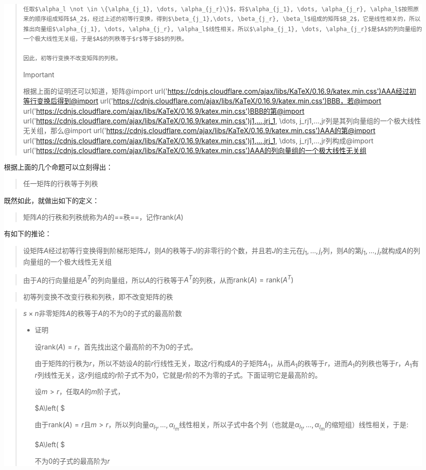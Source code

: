 >     任取$\alpha_l \not \in \{\alpha_{j_1}, \dots, \alpha_{j_r}\}$﻿，将$\alpha_{j_1}, \dots, \alpha_{j_r}, \alpha_l$﻿按照原来的顺序组成矩阵$A_2$﻿，经过上述的初等行变换，得到$\beta_{j_1},\dots, \beta_{j_r}, \beta_l$﻿组成的矩阵$B_2$﻿，它是线性相关的，所以推出向量组$\alpha_{j_1}, \dots, \alpha_{j_r}, \alpha_l$﻿线性相关。所以$\alpha_{j_1}, \dots, \alpha_{j_r}$﻿是$A$﻿的列向量组的一个极大线性无关组，于是$A$﻿的列秩等于$r$﻿等于$B$﻿的列秩。
>     
>     因此，初等行变换不改变矩阵的列秩。
>     
> 
> > [!important]  
> > 根据上面的证明还可以知道，矩阵@import url('https://cdnjs.cloudflare.com/ajax/libs/KaTeX/0.16.9/katex.min.css')AAA﻿经过初等行变换后得到@import url('https://cdnjs.cloudflare.com/ajax/libs/KaTeX/0.16.9/katex.min.css')BBB﻿，若@import url('https://cdnjs.cloudflare.com/ajax/libs/KaTeX/0.16.9/katex.min.css')BBB﻿的第@import url('https://cdnjs.cloudflare.com/ajax/libs/KaTeX/0.16.9/katex.min.css')j1,…,jrj_1, \dots, j_rj1​,…,jr​﻿列是其列向量组的一个极大线性无关组，那么@import url('https://cdnjs.cloudflare.com/ajax/libs/KaTeX/0.16.9/katex.min.css')AAA﻿的第@import url('https://cdnjs.cloudflare.com/ajax/libs/KaTeX/0.16.9/katex.min.css')j1,…,jrj_1, \dots, j_rj1​,…,jr​﻿列构成@import url('https://cdnjs.cloudflare.com/ajax/libs/KaTeX/0.16.9/katex.min.css')AAA﻿的列向量组的一个极大线性无关组  

  

根据上面的几个命题可以立刻得出：

> 任一矩阵的行秩等于列秩

既然如此，就做出如下的定义：

> 矩阵$A$﻿的行秩和列秩统称为$A$﻿的==秩==，记作$\mathrm{rank} (A)$﻿

有如下的推论：

> 设矩阵$A$﻿经过初等行变换得到阶梯形矩阵$J$﻿，则$A$﻿的秩等于$J$﻿的非零行的个数，并且若$J$﻿的主元在$j_1, \dots, j_r$﻿列，则$A$﻿的第$j_1, \dots, j_r$﻿就构成$A$﻿的列向量组的一个极大线性无关组

> 由于$A$﻿的行向量组是$A^T$﻿的列向量组，所以$A$﻿的行秩等于$A^T$﻿的列秩，从而$\mathrm{rank} (A) = \mathrm{rank} (A^T)$﻿

> 初等列变换不改变行秩和列秩，即不改变矩阵的秩

> $s\times n$﻿非零矩阵$A$﻿的秩等于$A$﻿的不为0的子式的最高阶数
> 
> - 证明
>     
>     设$\mathrm{rank} (A) = r$﻿，首先找出这个最高阶的不为0的子式。
>     
>     由于矩阵的行秩为$r$﻿，所以不妨设$A$﻿的前$r$﻿行线性无关，取这$r$﻿行构成$A$﻿的子矩阵$A_1$﻿，从而$A_1$﻿的秩等于$r$﻿，进而$A_1$﻿的列秩也等于$r$﻿，$A_1$﻿有$r$﻿列线性无关，这$r$﻿列组成的$r$﻿阶子式不为0，它就是$r$﻿阶的不为零的子式。下面证明它是最高阶的。
>     
>     设$m > r$﻿，任取$A$﻿的$m$﻿阶子式，
>     
>     $A\left( $
>     
>     由于$\mathrm{rank} (A) = r$﻿且$m > r$﻿，所以列向量$\alpha_{l_1}, \dots, \alpha_{l_m}$﻿线性相关，所以子式中各个列（也就是$\alpha_{l_1}, \dots, \alpha_{l_m}$﻿的缩短组）线性相关，于是:
>     
>     $A\left( $
>     
>     不为0的子式的最高阶为$r$﻿
>     
